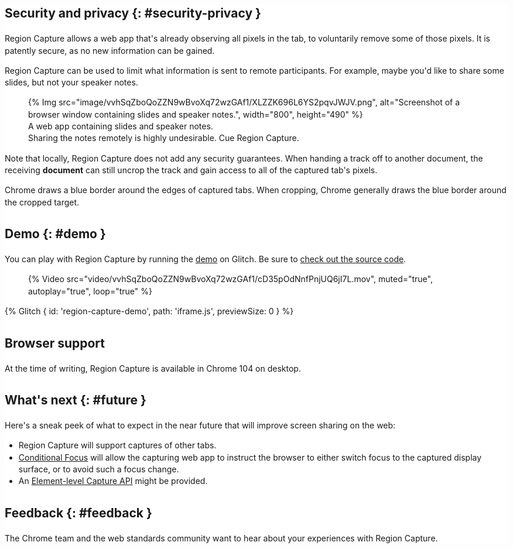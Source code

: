 ## Security and privacy {: #security-privacy }

Region Capture allows a web app that's already observing all pixels in the tab, to voluntarily remove some of those pixels. It is patently secure, as no new information can be gained.

Region Capture can be used to limit what information is sent to remote participants. For example, maybe you'd like to share some slides, but not your speaker notes.

<figure>
  {% Img src="image/vvhSqZboQoZZN9wBvoXq72wzGAf1/XLZZK696L6YS2pqvJWJV.png", alt="Screenshot of a browser window containing slides and speaker notes.", width="800", height="490" %}
  <figcaption>
    A web app containing slides and speaker notes.<br/>Sharing the notes remotely is highly undesirable. Cue Region Capture.
  </figcaption>
</figure>

Note that locally, Region Capture does not add any security guarantees. When handing a track off to another document, the receiving **document** can still uncrop the track and gain access to all of the captured tab's pixels.

Chrome draws a blue border around the edges of captured tabs. When cropping, Chrome generally draws the blue border around the cropped target.

## Demo  {: #demo }

You can play with Region Capture by running the [demo] on Glitch. Be
sure to [check out the source code].

<figure>
  {% Video src="video/vvhSqZboQoZZN9wBvoXq72wzGAf1/cD35pOdNnfPnjUQ6jI7L.mov", muted="true", autoplay="true", loop="true" %}
</figure>

{% Glitch { id: 'region-capture-demo', path: 'iframe.js', previewSize: 0 } %}

## Browser support

At the time of writing, Region Capture is available in Chrome&nbsp;104 on desktop.

## What's next {: #future }

Here's a sneak peek of what to expect in the near future that will improve screen sharing on the web:

- Region Capture will support captures of other tabs.
- [Conditional Focus] will allow the capturing web app to instruct the browser to either switch focus to the captured display surface, or to avoid such a focus change.
- An [Element-level Capture API] might be provided.

## Feedback {: #feedback }

The Chrome team and the web standards community want to hear about your experiences with Region Capture.


[`element`]: https://developer.mozilla.org/docs/Web/API/Element
[bounding box]: https://developer.mozilla.org/docs/Glossary/bounding_box
[serializable]: https://developer.mozilla.org/docs/Glossary/Serializable_object
[`window.postmessage()`]: https://developer.mozilla.org/docs/Web/API/Window/postMessage
[`browsercapturemediastreamtrack`]: https://w3c.github.io/mediacapture-region/#browser-capture-media-stream-track
[`mediastreamtrack`]: https://developer.mozilla.org/docs/Web/API/MediaStreamTrack
[clones]: https://developer.mozilla.org/docs/Web/API/MediaStreamTrack/clone
[capture handle]: /blog/capture-handle/
[`prefercurrenttab`]: https://wicg.github.io/prefer-current-tab/
[z-index]: https://developer.mozilla.org/docs/Web/CSS/z-index
[demo]: https://region-capture-demo.glitch.me/
[check out the source code]: https://glitch.com/edit/#!/region-capture-demo?path=iframe.js
[conditional focus]: https://wicg.github.io/conditional-focus
[element-level capture api]: https://bugs.chromium.org/p/chromium/issues/detail?id=1350054
[issues]: https://github.com/w3c/mediacapture-region/issues
[@chromiumdev]: https://twitter.com/ChromiumDev
[spec]: https://w3c.github.io/mediacapture-region/
[explainer]: https://github.com/w3c/mediacapture-region/blob/main/README.md
[tag]: https://github.com/w3ctag/design-reviews/issues/710
[cr-bug]: https://bugs.chromium.org/p/chromium/issues/detail?id=1247761
[cr-status]: https://www.chromestatus.com/feature/5712447794053120
[joe medley]: https://github.com/jpmedley